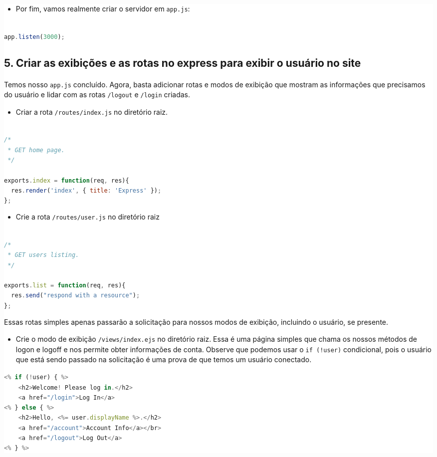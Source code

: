 * Por fim, vamos realmente criar o servidor em `app.js`:

```JavaScript

app.listen(3000);

```


## <a name="5-create-the-views-and-routes-in-express-to-display-our-user-in-the-website"></a>5. Criar as exibições e as rotas no express para exibir o usuário no site
Temos nosso `app.js` concluído. Agora, basta adicionar rotas e modos de exibição que mostram as informações que precisamos do usuário e lidar com as rotas `/logout` e `/login` criadas.

* Criar a rota `/routes/index.js` no diretório raiz.

```JavaScript

/*
 * GET home page.
 */

exports.index = function(req, res){
  res.render('index', { title: 'Express' });
};
```

* Crie a rota `/routes/user.js` no diretório raiz

```JavaScript

/*
 * GET users listing.
 */

exports.list = function(req, res){
  res.send("respond with a resource");
};
```

Essas rotas simples apenas passarão a solicitação para nossos modos de exibição, incluindo o usuário, se presente.

* Crie o modo de exibição `/views/index.ejs` no diretório raiz. Essa é uma página simples que chama os nossos métodos de logon e logoff e nos permite obter informações de conta. Observe que podemos usar o `if (!user)` condicional, pois o usuário que está sendo passado na solicitação é uma prova de que temos um usuário conectado.

```JavaScript
<% if (!user) { %>
    <h2>Welcome! Please log in.</h2>
    <a href="/login">Log In</a>
<% } else { %>
    <h2>Hello, <%= user.displayName %>.</h2>
    <a href="/account">Account Info</a></br>
    <a href="/logout">Log Out</a>
<% } %>
```
